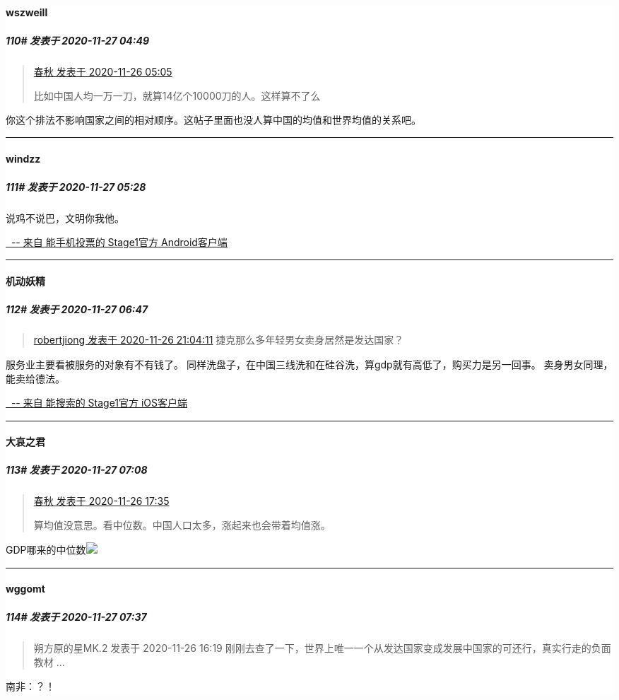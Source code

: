 ####  wszweill  
##### 110#       发表于 2020-11-27 04:49


<blockquote><a href="httphttps://bbs.saraba1st.com/2b/forum.php?mod=redirect&amp;goto=findpost&amp;pid=49528411&amp;ptid=1974426" target="_blank">春秋 发表于 2020-11-26 05:05</a>

比如中国人均一万一刀，就算14亿个10000刀的人。这样算不了么</blockquote>
你这个排法不影响国家之间的相对顺序。这帖子里面也没人算中国的均值和世界均值的关系吧。


-----

####  windzz  
##### 111#       发表于 2020-11-27 05:28


说鸡不说巴，文明你我他。

[  -- 来自 能手机投票的 Stage1官方 Android客户端](https://www.coolapk.com/apk/140634)


-----

####  机动妖精  
##### 112#       发表于 2020-11-27 06:47


<blockquote><a href="httphttps://bbs.saraba1st.com/2b/forum.php?mod=redirect&amp;goto=findpost&amp;pid=49530159&amp;ptid=1974426" target="_blank">robertjiong 发表于 2020-11-26 21:04:11</a>
捷克那么多年轻男女卖身居然是发达国家？</blockquote>服务业主要看被服务的对象有不有钱了。
同样洗盘子，在中国三线洗和在硅谷洗，算gdp就有高低了，购买力是另一回事。
卖身男女同理，能卖给德法。

[  -- 来自 能搜索的 Stage1官方 iOS客户端](https://itunes.apple.com/fi/app/saraba1st/id1221237470?mt=8)


-----

####  大哀之君  
##### 113#       发表于 2020-11-27 07:08


<blockquote><a href="httphttps://bbs.saraba1st.com/2b/forum.php?mod=redirect&amp;goto=findpost&amp;pid=49528049&amp;ptid=1974426" target="_blank">春秋 发表于 2020-11-26 17:35</a>

算均值没意思。看中位数。中国人口太多，涨起来也会带着均值涨。</blockquote>
GDP哪来的中位数<img src="https://static.saraba1st.com/image/smiley/face2017/003.png" referrerpolicy="no-referrer">


-----

####  wggomt  
##### 114#       发表于 2020-11-27 07:37


<blockquote>朔方原的星MK.2 发表于 2020-11-26 16:19
刚刚去查了一下，世界上唯一一个从发达国家变成发展中国家的可还行，真实行走的负面教材 ...</blockquote>
南非：？！
